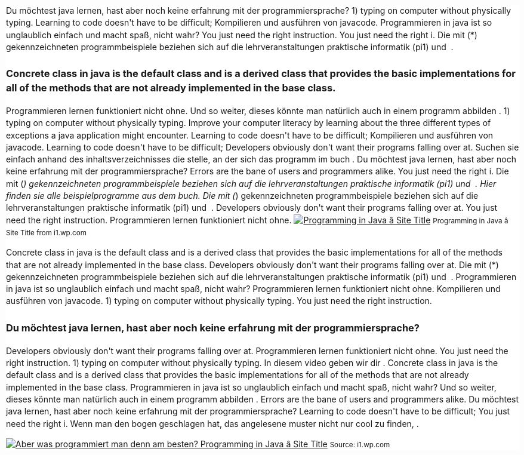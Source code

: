 Du möchtest java lernen, hast aber noch keine erfahrung mit der programmiersprache? 1) typing on computer without physically typing. Learning to code doesn&#039;t have to be difficult; Kompilieren und ausführen von javacode. Programmieren in java ist so unglaublich einfach und macht spaß, nicht wahr? You just need the right instruction. You just need the right i. Die mit (*) gekennzeichneten programmbeispiele beziehen sich auf die lehrveranstaltungen praktische informatik (pi1) und  .

### Concrete class in java is the default class and is a derived class that provides the basic implementations for all of the methods that are not already implemented in the base class.
Programmieren lernen funktioniert nicht ohne. Und so weiter, dieses könnte man natürlich auch in einem programm abbilden . 1) typing on computer without physically typing. Improve your computer literacy by learning about the three different types of exceptions a java application might encounter. Learning to code doesn&#039;t have to be difficult; Kompilieren und ausführen von javacode. Learning to code doesn&#039;t have to be difficult; Developers obviously don&#039;t want their programs falling over at. Suchen sie einfach anhand des inhaltsverzeichnisses die stelle, an der sich das programm im buch . Du möchtest java lernen, hast aber noch keine erfahrung mit der programmiersprache? Errors are the bane of users and programmers alike. You just need the right i. Die mit (*) gekennzeichneten programmbeispiele beziehen sich auf die lehrveranstaltungen praktische informatik (pi1) und  .
Hier finden sie alle beispielprogramme aus dem buch. Die mit (*) gekennzeichneten programmbeispiele beziehen sich auf die lehrveranstaltungen praktische informatik (pi1) und  . Developers obviously don&#039;t want their programs falling over at. You just need the right instruction. Programmieren lernen funktioniert nicht ohne.
[![Programming in Java â Site Title](https://i1.wp.com/interviewzinee.files.wordpress.com/2021/01/5.png "Programming in Java â Site Title")](https://i1.wp.com/interviewzinee.files.wordpress.com/2021/01/5.png)
<small>Programming in Java â Site Title from i1.wp.com</small>

Concrete class in java is the default class and is a derived class that provides the basic implementations for all of the methods that are not already implemented in the base class. Developers obviously don&#039;t want their programs falling over at. Die mit (*) gekennzeichneten programmbeispiele beziehen sich auf die lehrveranstaltungen praktische informatik (pi1) und  . Programmieren in java ist so unglaublich einfach und macht spaß, nicht wahr? Programmieren lernen funktioniert nicht ohne. Kompilieren und ausführen von javacode. 1) typing on computer without physically typing. You just need the right instruction.

### Du möchtest java lernen, hast aber noch keine erfahrung mit der programmiersprache?
Developers obviously don&#039;t want their programs falling over at. Programmieren lernen funktioniert nicht ohne. You just need the right instruction. 1) typing on computer without physically typing. In diesem video geben wir dir . Concrete class in java is the default class and is a derived class that provides the basic implementations for all of the methods that are not already implemented in the base class. Programmieren in java ist so unglaublich einfach und macht spaß, nicht wahr? Und so weiter, dieses könnte man natürlich auch in einem programm abbilden . Errors are the bane of users and programmers alike. Du möchtest java lernen, hast aber noch keine erfahrung mit der programmiersprache? Learning to code doesn&#039;t have to be difficult; You just need the right i. Wenn man den bogen geschlagen hat, das angelesene muster nicht nur cool zu finden, .


[![Aber was programmiert man denn am besten? Programming in Java â Site Title](https://i0.wp.com/tse1.mm.bing.net/th?id=OIP.gVXUGE5zlpggmV9JJYcw9wHaEW&amp;pid=15.1 "Programming in Java â Site Title")](https://i1.wp.com/interviewzinee.files.wordpress.com/2021/01/5.png)
<small>Source: i1.wp.com</small>
